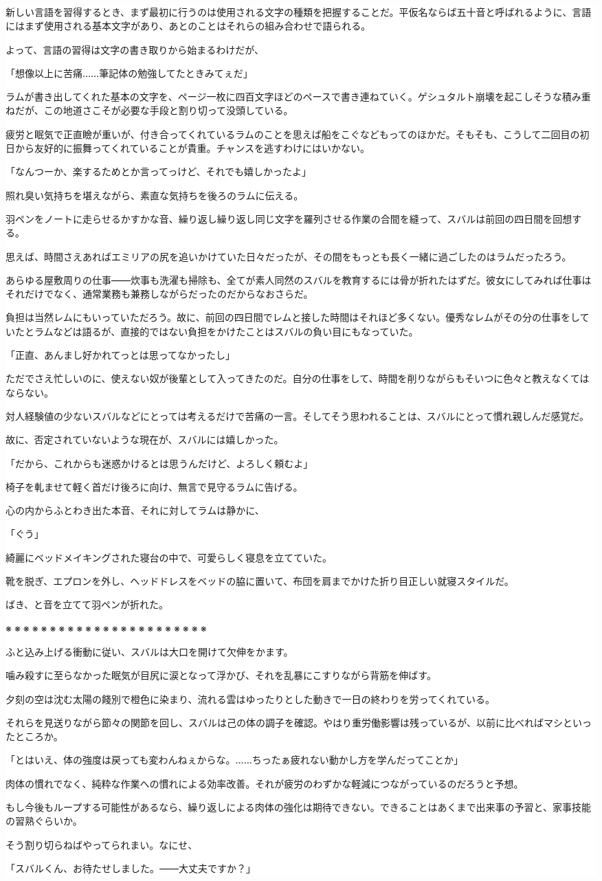 新しい言語を習得するとき、まず最初に行うのは使用される文字の種類を把握することだ。平仮名ならば五十音と呼ばれるように、言語にはまず使用される基本文字があり、あとのことはそれらの組み合わせで語られる。

よって、言語の習得は文字の書き取りから始まるわけだが、

「想像以上に苦痛……筆記体の勉強してたときみてぇだ」

ラムが書き出してくれた基本の文字を、ページ一枚に四百文字ほどのペースで書き連ねていく。ゲシュタルト崩壊を起こしそうな積み重ねだが、この地道さこそが必要な手段と割り切って没頭している。

疲労と眠気で正直瞼が重いが、付き合ってくれているラムのことを思えば船をこぐなどもってのほかだ。そもそも、こうして二回目の初日から友好的に振舞ってくれていることが貴重。チャンスを逃すわけにはいかない。

「なんつーか、楽するためとか言ってっけど、それでも嬉しかったよ」

照れ臭い気持ちを堪えながら、素直な気持ちを後ろのラムに伝える。

羽ペンをノートに走らせるかすかな音、繰り返し繰り返し同じ文字を羅列させる作業の合間を縫って、スバルは前回の四日間を回想する。

思えば、時間さえあればエミリアの尻を追いかけていた日々だったが、その間をもっとも長く一緒に過ごしたのはラムだったろう。

あらゆる屋敷周りの仕事――炊事も洗濯も掃除も、全てが素人同然のスバルを教育するには骨が折れたはずだ。彼女にしてみれば仕事はそれだけでなく、通常業務も兼務しながらだったのだからなおさらだ。

負担は当然レムにもいっていただろう。故に、前回の四日間でレムと接した時間はそれほど多くない。優秀なレムがその分の仕事をしていたとラムなどは語るが、直接的ではない負担をかけたことはスバルの負い目にもなっていた。

「正直、あんまし好かれてっとは思ってなかったし」

ただでさえ忙しいのに、使えない奴が後輩として入ってきたのだ。自分の仕事をして、時間を削りながらもそいつに色々と教えなくてはならない。

対人経験値の少ないスバルなどにとっては考えるだけで苦痛の一言。そしてそう思われることは、スバルにとって慣れ親しんだ感覚だ。

故に、否定されていないような現在が、スバルには嬉しかった。

「だから、これからも迷惑かけるとは思うんだけど、よろしく頼むよ」

椅子を軋ませて軽く首だけ後ろに向け、無言で見守るラムに告げる。

心の内からふとわき出た本音、それに対してラムは静かに、

「ぐう」

綺麗にベッドメイキングされた寝台の中で、可愛らしく寝息を立てていた。

靴を脱ぎ、エプロンを外し、ヘッドドレスをベッドの脇に置いて、布団を肩までかけた折り目正しい就寝スタイルだ。

ばき、と音を立てて羽ペンが折れた。

※ ※ ※ ※ ※ ※ ※ ※ ※ ※ ※ ※ ※ ※ ※ ※ ※ ※ ※ ※ ※ ※ ※

ふと込み上げる衝動に従い、スバルは大口を開けて欠伸をかます。

噛み殺すに至らなかった眠気が目尻に涙となって浮かび、それを乱暴にこすりながら背筋を伸ばす。

夕刻の空は沈む太陽の餞別で橙色に染まり、流れる雲はゆったりとした動きで一日の終わりを労ってくれている。

それらを見送りながら節々の関節を回し、スバルは己の体の調子を確認。やはり重労働影響は残っているが、以前に比べればマシといったところか。

「とはいえ、体の強度は戻っても変わんねぇからな。……ちったぁ疲れない動かし方を学んだってことか」

肉体の慣れでなく、純粋な作業への慣れによる効率改善。それが疲労のわずかな軽減につながっているのだろうと予想。

もし今後もループする可能性があるなら、繰り返しによる肉体の強化は期待できない。できることはあくまで出来事の予習と、家事技能の習熟ぐらいか。

そう割り切らねばやってられまい。なにせ、

「スバルくん、お待たせしました。――大丈夫ですか？」

